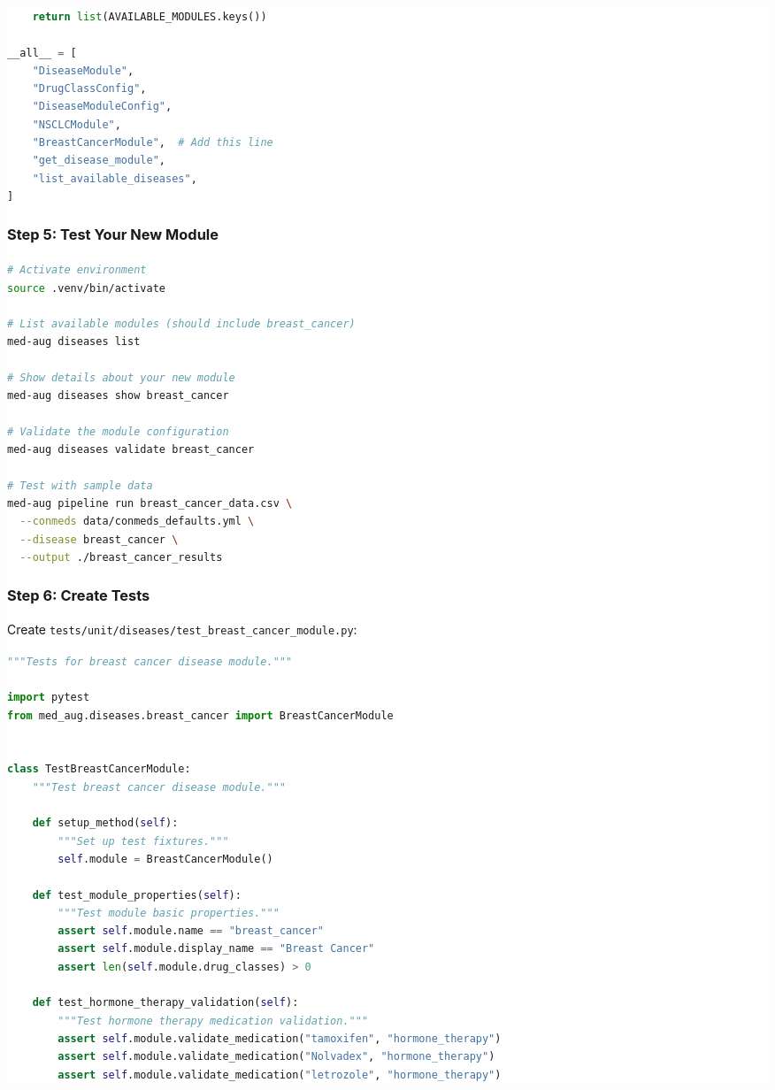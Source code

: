 ```python
    return list(AVAILABLE_MODULES.keys())

__all__ = [
    "DiseaseModule",
    "DrugClassConfig",
    "DiseaseModuleConfig",
    "NSCLCModule",
    "BreastCancerModule",  # Add this line
    "get_disease_module",
    "list_available_diseases",
]
```

### **Step 5: Test Your New Module**

```bash
# Activate environment
source .venv/bin/activate

# List available modules (should include breast_cancer)
med-aug diseases list

# Show details about your new module
med-aug diseases show breast_cancer

# Validate the module configuration
med-aug diseases validate breast_cancer

# Test with sample data
med-aug pipeline run breast_cancer_data.csv \
  --conmeds data/conmeds_defaults.yml \
  --disease breast_cancer \
  --output ./breast_cancer_results
```

### **Step 6: Create Tests**

Create `tests/unit/diseases/test_breast_cancer_module.py`:

```python
"""Tests for breast cancer disease module."""

import pytest
from med_aug.diseases.breast_cancer import BreastCancerModule


class TestBreastCancerModule:
    """Test breast cancer disease module."""

    def setup_method(self):
        """Set up test fixtures."""
        self.module = BreastCancerModule()

    def test_module_properties(self):
        """Test module basic properties."""
        assert self.module.name == "breast_cancer"
        assert self.module.display_name == "Breast Cancer"
        assert len(self.module.drug_classes) > 0

    def test_hormone_therapy_validation(self):
        """Test hormone therapy medication validation."""
        assert self.module.validate_medication("tamoxifen", "hormone_therapy")
        assert self.module.validate_medication("Nolvadex", "hormone_therapy")
        assert self.module.validate_medication("letrozole", "hormone_therapy")
```